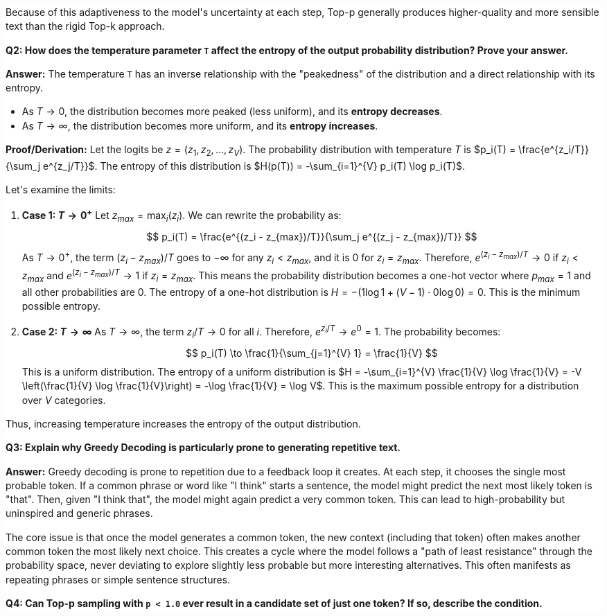 Because of this adaptiveness to the model's uncertainty at each step, Top-p generally produces higher-quality and more sensible text than the rigid Top-k approach.

**Q2: How does the temperature parameter `T` affect the entropy of the output probability distribution? Prove your answer.**

**Answer:**
The temperature `T` has an inverse relationship with the "peakedness" of the distribution and a direct relationship with its entropy.
*   As $T \to 0$, the distribution becomes more peaked (less uniform), and its **entropy decreases**.
*   As $T \to \infty$, the distribution becomes more uniform, and its **entropy increases**.

**Proof/Derivation:**
Let the logits be $z = (z_1, z_2, ..., z_V)$. The probability distribution with temperature $T$ is $p_i(T) = \frac{e^{z_i/T}}{\sum_j e^{z_j/T}}$. The entropy of this distribution is $H(p(T)) = -\sum_{i=1}^{V} p_i(T) \log p_i(T)$.

Let's examine the limits:
1.  **Case 1: $T \to 0^+$**
    Let $z_{max} = \max_i(z_i)$. We can rewrite the probability as:
    $$ p_i(T) = \frac{e^{(z_i - z_{max})/T}}{\sum_j e^{(z_j - z_{max})/T}} $$
    As $T \to 0^+$, the term $(z_i - z_{max})/T$ goes to $-\infty$ for any $z_i < z_{max}$, and it is $0$ for $z_i = z_{max}$.
    Therefore, $e^{(z_i - z_{max})/T} \to 0$ if $z_i < z_{max}$ and $e^{(z_i - z_{max})/T} \to 1$ if $z_i = z_{max}$.
    This means the probability distribution becomes a one-hot vector where $p_{max} = 1$ and all other probabilities are 0. The entropy of a one-hot distribution is $H = - (1 \log 1 + (V-1) \cdot 0 \log 0) = 0$. This is the minimum possible entropy.

2.  **Case 2: $T \to \infty$**
    As $T \to \infty$, the term $z_i/T \to 0$ for all $i$. Therefore, $e^{z_i/T} \to e^0 = 1$.
    The probability becomes:
    $$ p_i(T) \to \frac{1}{\sum_{j=1}^{V} 1} = \frac{1}{V} $$
    This is a uniform distribution. The entropy of a uniform distribution is $H = -\sum_{i=1}^{V} \frac{1}{V} \log \frac{1}{V} = -V \left(\frac{1}{V} \log \frac{1}{V}\right) = -\log \frac{1}{V} = \log V$. This is the maximum possible entropy for a distribution over $V$ categories.

Thus, increasing temperature increases the entropy of the output distribution.

**Q3: Explain why Greedy Decoding is particularly prone to generating repetitive text.**

**Answer:**
Greedy decoding is prone to repetition due to a feedback loop it creates. At each step, it chooses the single most probable token. If a common phrase or word like "I think" starts a sentence, the model might predict the next most likely token is "that". Then, given "I think that", the model might again predict a very common token. This can lead to high-probability but uninspired and generic phrases.

The core issue is that once the model generates a common token, the new context (including that token) often makes another common token the most likely next choice. This creates a cycle where the model follows a "path of least resistance" through the probability space, never deviating to explore slightly less probable but more interesting alternatives. This often manifests as repeating phrases or simple sentence structures.

**Q4: Can Top-p sampling with `p < 1.0` ever result in a candidate set of just one token? If so, describe the condition.**
